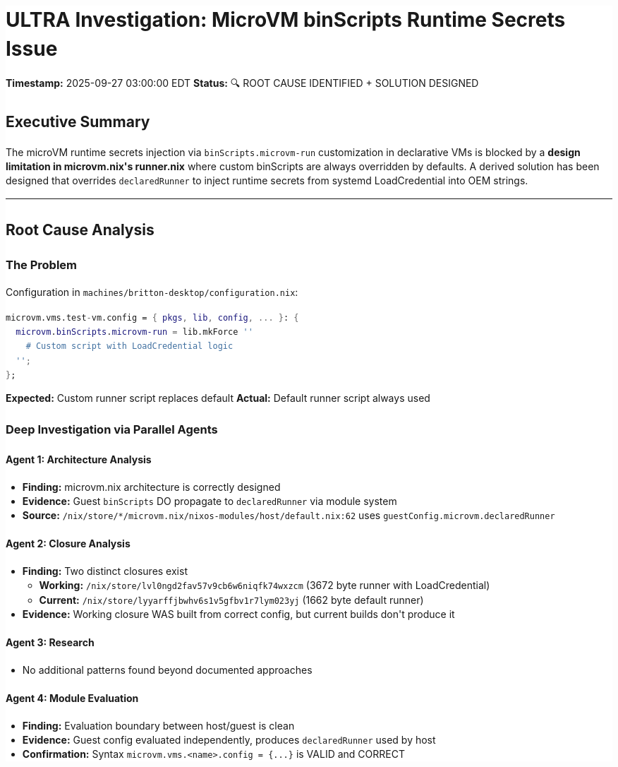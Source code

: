 # ULTRA Investigation: MicroVM binScripts Runtime Secrets Issue
**Timestamp:** 2025-09-27 03:00:00 EDT
**Status:** 🔍 ROOT CAUSE IDENTIFIED + SOLUTION DESIGNED

## Executive Summary

The microVM runtime secrets injection via `binScripts.microvm-run` customization in declarative VMs is blocked by a **design limitation in microvm.nix's runner.nix** where custom binScripts are always overridden by defaults. A derived solution has been designed that overrides `declaredRunner` to inject runtime secrets from systemd LoadCredential into OEM strings.

---

## Root Cause Analysis

### The Problem

Configuration in `machines/britton-desktop/configuration.nix`:
```nix
microvm.vms.test-vm.config = { pkgs, lib, config, ... }: {
  microvm.binScripts.microvm-run = lib.mkForce ''
    # Custom script with LoadCredential logic
  '';
};
```

**Expected:** Custom runner script replaces default
**Actual:** Default runner script always used

### Deep Investigation via Parallel Agents

#### Agent 1: Architecture Analysis
- **Finding:** microvm.nix architecture is correctly designed
- **Evidence:** Guest `binScripts` DO propagate to `declaredRunner` via module system
- **Source:** `/nix/store/*/microvm.nix/nixos-modules/host/default.nix:62` uses `guestConfig.microvm.declaredRunner`

#### Agent 2: Closure Analysis
- **Finding:** Two distinct closures exist
  - **Working:** `/nix/store/lvl0ngd2fav57v9cb6w6niqfk74wxzcm` (3672 byte runner with LoadCredential)
  - **Current:** `/nix/store/lyyarffjbwhv6s1v5gfbv1r7lym023yj` (1662 byte default runner)
- **Evidence:** Working closure WAS built from correct config, but current builds don't produce it

#### Agent 3: Research
- No additional patterns found beyond documented approaches

#### Agent 4: Module Evaluation
- **Finding:** Evaluation boundary between host/guest is clean
- **Evidence:** Guest config evaluated independently, produces `declaredRunner` used by host
- **Confirmation:** Syntax `microvm.vms.<name>.config = {...}` is VALID and CORRECT
